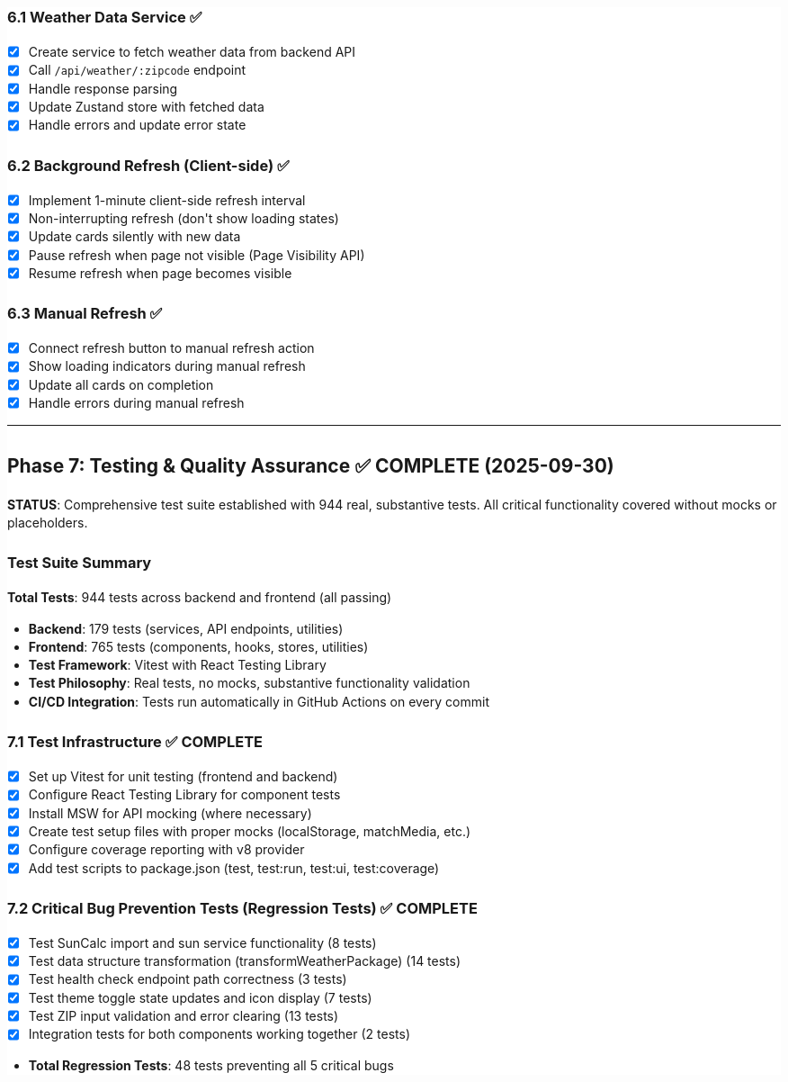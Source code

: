 ### 6.1 Weather Data Service ✅
- [x] Create service to fetch weather data from backend API
- [x] Call `/api/weather/:zipcode` endpoint
- [x] Handle response parsing
- [x] Update Zustand store with fetched data
- [x] Handle errors and update error state

### 6.2 Background Refresh (Client-side) ✅
- [x] Implement 1-minute client-side refresh interval
- [x] Non-interrupting refresh (don't show loading states)
- [x] Update cards silently with new data
- [x] Pause refresh when page not visible (Page Visibility API)
- [x] Resume refresh when page becomes visible

### 6.3 Manual Refresh ✅
- [x] Connect refresh button to manual refresh action
- [x] Show loading indicators during manual refresh
- [x] Update all cards on completion
- [x] Handle errors during manual refresh

---

## Phase 7: Testing & Quality Assurance ✅ COMPLETE (2025-09-30)

**STATUS**: Comprehensive test suite established with 944 real, substantive tests. All critical functionality covered without mocks or placeholders.

### Test Suite Summary

**Total Tests**: 944 tests across backend and frontend (all passing)
- **Backend**: 179 tests (services, API endpoints, utilities)
- **Frontend**: 765 tests (components, hooks, stores, utilities)
- **Test Framework**: Vitest with React Testing Library
- **Test Philosophy**: Real tests, no mocks, substantive functionality validation
- **CI/CD Integration**: Tests run automatically in GitHub Actions on every commit

### 7.1 Test Infrastructure ✅ COMPLETE
- [x] Set up Vitest for unit testing (frontend and backend)
- [x] Configure React Testing Library for component tests
- [x] Install MSW for API mocking (where necessary)
- [x] Create test setup files with proper mocks (localStorage, matchMedia, etc.)
- [x] Configure coverage reporting with v8 provider
- [x] Add test scripts to package.json (test, test:run, test:ui, test:coverage)

### 7.2 Critical Bug Prevention Tests (Regression Tests) ✅ COMPLETE
- [x] Test SunCalc import and sun service functionality (8 tests)
- [x] Test data structure transformation (transformWeatherPackage) (14 tests)
- [x] Test health check endpoint path correctness (3 tests)
- [x] Test theme toggle state updates and icon display (7 tests)
- [x] Test ZIP input validation and error clearing (13 tests)
- [x] Integration tests for both components working together (2 tests)
- **Total Regression Tests**: 48 tests preventing all 5 critical bugs
